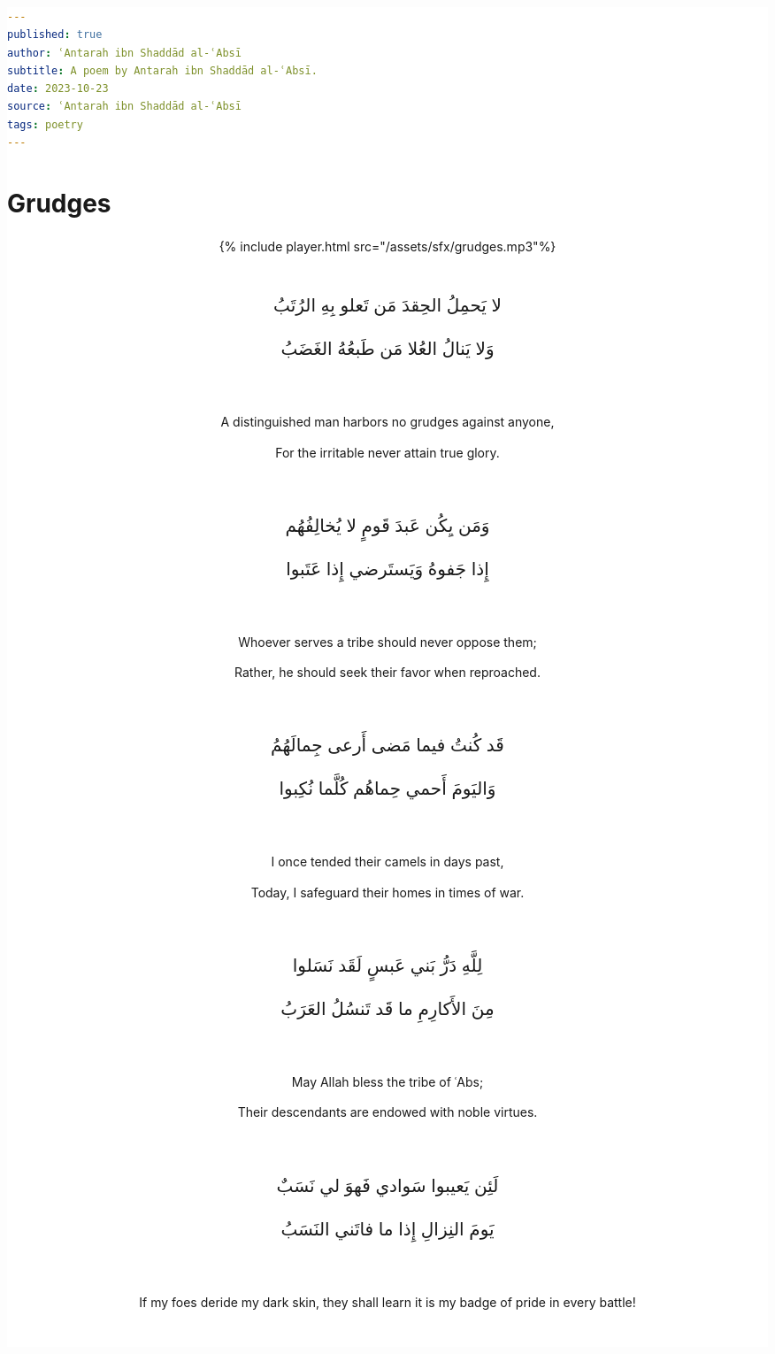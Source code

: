 ```yaml
---
published: true
author: ʿAntarah ibn Shaddād al-ʿAbsī
subtitle: A poem by Antarah ibn Shaddād al-ʿAbsī.
date: 2023-10-23
source: ʿAntarah ibn Shaddād al-ʿAbsī
tags: poetry
---
```

# Grudges 
<style>
    .arabic {
        font-size: 20px;
    }
</style>
<div style="margin: 0 0 20px 0; display: flex; justify-content: center; align-items: center;">{% include player.html src="/assets/sfx/grudges.mp3"%}</div>

<div style="margin: 0; display: flex; justify-content: center; align-items: center;">
    <div style="display: flex; gap: 40px; justify-content: center;">
        <div style="display: flex; flex-direction: column; gap: 20px;">
            <div class="arabic" style="text-align: center; padding: 2px;">
                <p>لا يَحمِلُ الحِقدَ مَن تَعلو بِهِ الرُتَبُ</p>
                <p>وَلا يَنالُ العُلا مَن طَبعُهُ الغَضَبُ</p>
            </div>
            <div style="text-align: center; padding: 2px;">
                <p>A distinguished man harbors no grudges against anyone,</p>
                <p>For the irritable never attain true glory.</p>
            </div>
            <div class="arabic" style="text-align: center; padding: 2px;">
                <p>وَمَن يِكُن عَبدَ قَومٍ لا يُخالِفُهُم</p>
                <p>إِذا جَفوهُ وَيَستَرضي إِذا عَتَبوا</p>
            </div>
            <div style="text-align: center; padding: 2px;">
                <p>Whoever serves a tribe should never oppose them;</p>
                <p>Rather, he should seek their favor when reproached.</p>
            </div>
            <div class="arabic" style="text-align: center; padding: 2px;">
                <p>قَد كُنتُ فيما مَضى أَرعى جِمالَهُمُ</p>
                <p>وَاليَومَ أَحمي حِماهُم كُلَّما نُكِبوا</p>
            </div>
            <div style="text-align: center; padding: 2px;">
                <p>I once tended their camels in days past,</p>
                <p>Today, I safeguard their homes in times of war.</p>
            </div>
            <div class="arabic" style="text-align: center; padding: 2px;">
                <p>لِلَّهِ دَرُّ بَني عَبسٍ لَقَد نَسَلوا</p>
                <p>مِنَ الأَكارِمِ ما قَد تَنسُلُ العَرَبُ</p>
            </div>
            <div style="text-align: center; padding: 2px;">
                <p>May Allah bless the tribe of ʿAbs;</p>
                <p>Their descendants are endowed with noble virtues.</p>
            </div>
            <div class="arabic" style="text-align: center; padding: 2px;">
                <p>لَئِن يَعيبوا سَوادي فَهوَ لي نَسَبٌ</p>
                <p>يَومَ النِزالِ إِذا ما فاتَني النَسَبُ</p>
            </div>
            <div style="text-align: center; padding: 2px;">
                <p>If my foes deride my dark skin, they shall learn it is my badge of pride in every battle!</p>
            </div>
            <div class="arabic" style="text-align: center; padding: 2px;">